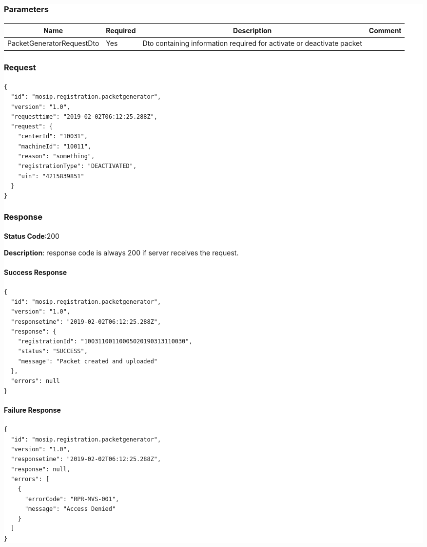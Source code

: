 ### Parameters

| Name                      | Required | Description                                                           | Comment |
| ------------------------- | -------- | --------------------------------------------------------------------- | ------- |
| PacketGeneratorRequestDto | Yes      | Dto containing information required for activate or deactivate packet |         |

### Request

```
{
  "id": "mosip.registration.packetgenerator",
  "version": "1.0",
  "requesttime": "2019-02-02T06:12:25.288Z",
  "request": {
    "centerId": "10031",
    "machineId": "10011",
    "reason": "something",
    "registrationType": "DEACTIVATED",
    "uin": "4215839851"
  }
}
```

### Response

**Status Code**:200

**Description**: response code is always 200 if server receives the request.

#### Success Response

```
{
  "id": "mosip.registration.packetgenerator",
  "version": "1.0",
  "responsetime": "2019-02-02T06:12:25.288Z",
  "response": {
    "registrationId": "10031100110005020190313110030",
    "status": "SUCCESS",
    "message": "Packet created and uploaded"
  },
  "errors": null
}
```

#### Failure Response

```
{
  "id": "mosip.registration.packetgenerator",
  "version": "1.0",
  "responsetime": "2019-02-02T06:12:25.288Z",
  "response": null,
  "errors": [
    {
      "errorCode": "RPR-MVS-001",
      "message": "Access Denied"
    }
  ]
}
```
